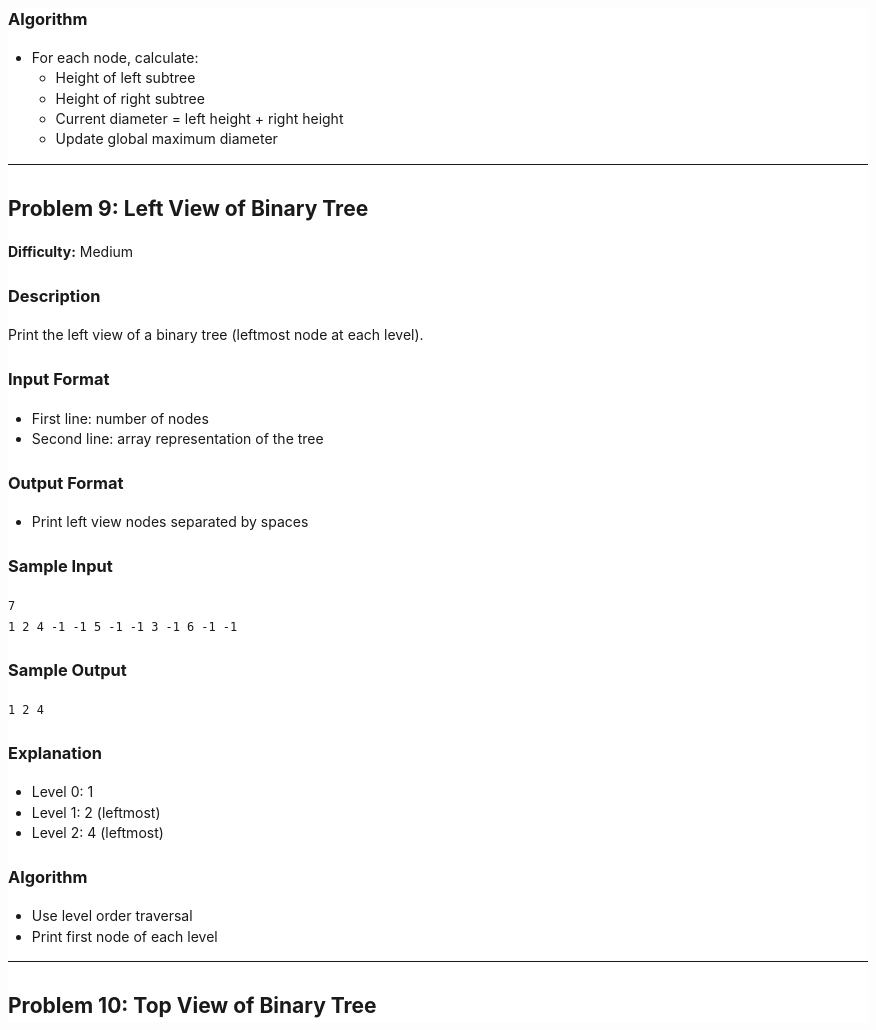 ### Algorithm

- For each node, calculate:
  - Height of left subtree
  - Height of right subtree
  - Current diameter = left height + right height
  - Update global maximum diameter

---

## Problem 9: Left View of Binary Tree

**Difficulty:** Medium

### Description

Print the left view of a binary tree (leftmost node at each level).

### Input Format

- First line: number of nodes
- Second line: array representation of the tree

### Output Format

- Print left view nodes separated by spaces

### Sample Input

```
7
1 2 4 -1 -1 5 -1 -1 3 -1 6 -1 -1
```

### Sample Output

```
1 2 4
```

### Explanation

- Level 0: 1
- Level 1: 2 (leftmost)
- Level 2: 4 (leftmost)

### Algorithm

- Use level order traversal
- Print first node of each level

---

## Problem 10: Top View of Binary Tree
